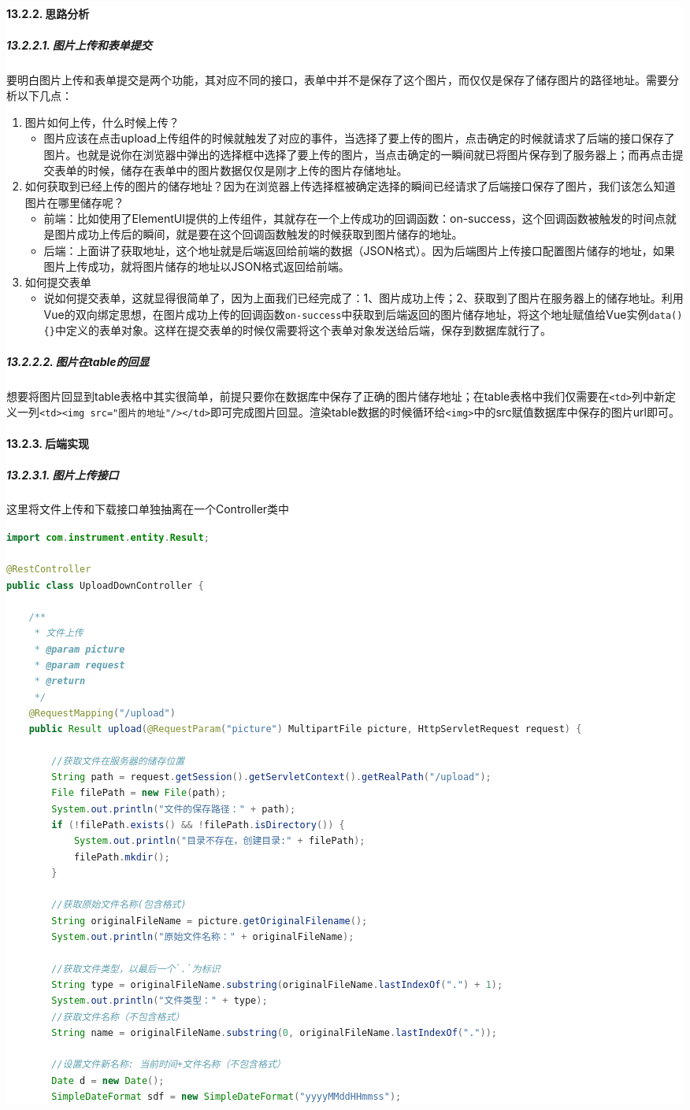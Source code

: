 #### 13.2.2. 思路分析

##### 13.2.2.1. 图片上传和表单提交

要明白图片上传和表单提交是两个功能，其对应不同的接口，表单中并不是保存了这个图片，而仅仅是保存了储存图片的路径地址。需要分析以下几点：

1. 图片如何上传，什么时候上传？
    - 图片应该在点击upload上传组件的时候就触发了对应的事件，当选择了要上传的图片，点击确定的时候就请求了后端的接口保存了图片。也就是说你在浏览器中弹出的选择框中选择了要上传的图片，当点击确定的一瞬间就已将图片保存到了服务器上；而再点击提交表单的时候，储存在表单中的图片数据仅仅是刚才上传的图片存储地址。
2. 如何获取到已经上传的图片的储存地址？因为在浏览器上传选择框被确定选择的瞬间已经请求了后端接口保存了图片，我们该怎么知道图片在哪里储存呢？
    - 前端：比如使用了ElementUI提供的上传组件，其就存在一个上传成功的回调函数：on-success，这个回调函数被触发的时间点就是图片成功上传后的瞬间，就是要在这个回调函数触发的时候获取到图片储存的地址。
    - 后端：上面讲了获取地址，这个地址就是后端返回给前端的数据（JSON格式）。因为后端图片上传接口配置图片储存的地址，如果图片上传成功，就将图片储存的地址以JSON格式返回给前端。
3. 如何提交表单
    - 说如何提交表单，这就显得很简单了，因为上面我们已经完成了：1、图片成功上传；2、获取到了图片在服务器上的储存地址。利用Vue的双向绑定思想，在图片成功上传的回调函数`on-success`中获取到后端返回的图片储存地址，将这个地址赋值给Vue实例`data(){}`中定义的表单对象。这样在提交表单的时候仅需要将这个表单对象发送给后端，保存到数据库就行了。

##### 13.2.2.2. 图片在table的回显

想要将图片回显到table表格中其实很简单，前提只要你在数据库中保存了正确的图片储存地址；在table表格中我们仅需要在`<td>`列中新定义一列`<td><img src="图片的地址"/></td>`即可完成图片回显。渲染table数据的时候循环给`<img>`中的src赋值数据库中保存的图片url即可。

#### 13.2.3. 后端实现

##### 13.2.3.1. 图片上传接口

这里将文件上传和下载接口单独抽离在一个Controller类中

```java
import com.instrument.entity.Result;

@RestController
public class UploadDownController {

    /**
     * 文件上传
     * @param picture
     * @param request
     * @return
     */
    @RequestMapping("/upload")
    public Result upload(@RequestParam("picture") MultipartFile picture, HttpServletRequest request) {

        //获取文件在服务器的储存位置
        String path = request.getSession().getServletContext().getRealPath("/upload");
        File filePath = new File(path);
        System.out.println("文件的保存路径：" + path);
        if (!filePath.exists() && !filePath.isDirectory()) {
            System.out.println("目录不存在，创建目录:" + filePath);
            filePath.mkdir();
        }

        //获取原始文件名称(包含格式)
        String originalFileName = picture.getOriginalFilename();
        System.out.println("原始文件名称：" + originalFileName);

        //获取文件类型，以最后一个`.`为标识
        String type = originalFileName.substring(originalFileName.lastIndexOf(".") + 1);
        System.out.println("文件类型：" + type);
        //获取文件名称（不包含格式）
        String name = originalFileName.substring(0, originalFileName.lastIndexOf("."));

        //设置文件新名称: 当前时间+文件名称（不包含格式）
        Date d = new Date();
        SimpleDateFormat sdf = new SimpleDateFormat("yyyyMMddHHmmss");
```